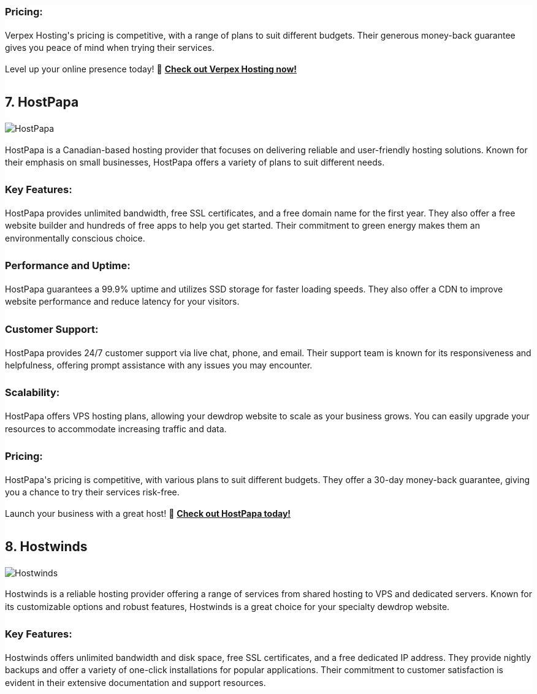 ### Pricing:
Verpex Hosting's pricing is competitive, with a range of plans to suit different budgets. Their generous money-back guarantee gives you peace of mind when trying their services.

Level up your online presence today! 💪 [**Check out Verpex Hosting now!**](https://snipitx.com/verpex-jy)

## 7. HostPapa

![HostPapa](https://i.imgur.com/ouDTkvl.jpeg "HostPapa Hosting")

HostPapa is a Canadian-based hosting provider that focuses on delivering reliable and user-friendly hosting solutions. Known for their emphasis on small businesses, HostPapa offers a variety of plans to suit different needs.

### Key Features:
HostPapa provides unlimited bandwidth, free SSL certificates, and a free domain name for the first year. They also offer a free website builder and hundreds of free apps to help you get started. Their commitment to green energy makes them an environmentally conscious choice.

### Performance and Uptime:
HostPapa guarantees a 99.9% uptime and utilizes SSD storage for faster loading speeds. They also offer a CDN to improve website performance and reduce latency for your visitors.

### Customer Support:
HostPapa provides 24/7 customer support via live chat, phone, and email. Their support team is known for its responsiveness and helpfulness, offering prompt assistance with any issues you may encounter.

### Scalability:
HostPapa offers VPS hosting plans, allowing your dewdrop website to scale as your business grows. You can easily upgrade your resources to accommodate increasing traffic and data.

### Pricing:
HostPapa's pricing is competitive, with various plans to suit different budgets. They offer a 30-day money-back guarantee, giving you a chance to try their services risk-free.

Launch your business with a great host! 🚀 [**Check out HostPapa today!**](https://snipitx.com/hostpapa-jy)

## 8. Hostwinds

![Hostwinds](https://i.imgur.com/53aSNXx.jpeg "Hostwinds Hosting")

Hostwinds is a reliable hosting provider offering a range of services from shared hosting to VPS and dedicated servers. Known for its customizable options and robust features, Hostwinds is a great choice for your specialty dewdrop website.

### Key Features:
Hostwinds offers unlimited bandwidth and disk space, free SSL certificates, and a free dedicated IP address. They provide nightly backups and offer a variety of one-click installations for popular applications. Their commitment to customer satisfaction is evident in their extensive documentation and support resources.
